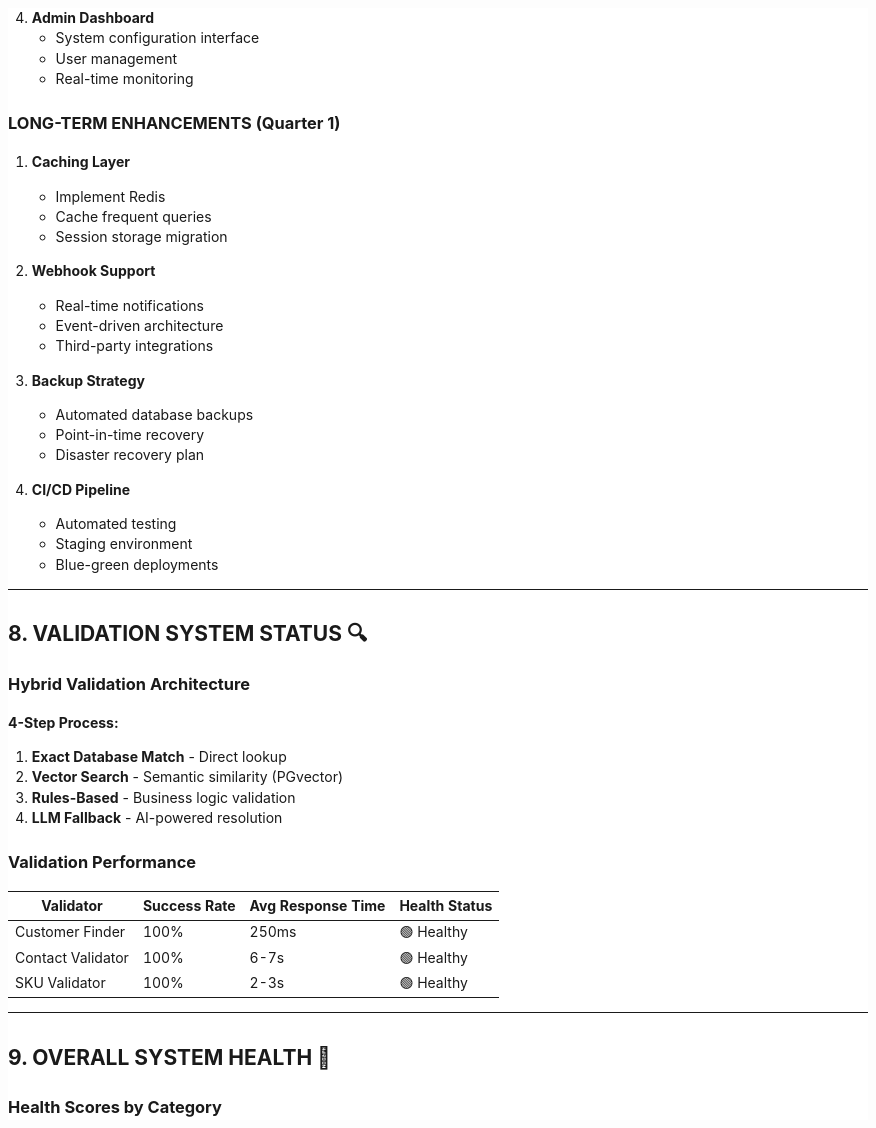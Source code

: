4. **Admin Dashboard**
   - System configuration interface
   - User management
   - Real-time monitoring

### LONG-TERM ENHANCEMENTS (Quarter 1)
1. **Caching Layer**
   - Implement Redis
   - Cache frequent queries
   - Session storage migration

2. **Webhook Support**
   - Real-time notifications
   - Event-driven architecture
   - Third-party integrations

3. **Backup Strategy**
   - Automated database backups
   - Point-in-time recovery
   - Disaster recovery plan

4. **CI/CD Pipeline**
   - Automated testing
   - Staging environment
   - Blue-green deployments

---

## 8. VALIDATION SYSTEM STATUS 🔍

### Hybrid Validation Architecture
**4-Step Process:**
1. **Exact Database Match** - Direct lookup
2. **Vector Search** - Semantic similarity (PGvector)
3. **Rules-Based** - Business logic validation
4. **LLM Fallback** - AI-powered resolution

### Validation Performance
| Validator | Success Rate | Avg Response Time | Health Status |
|-----------|-------------|-------------------|---------------|
| Customer Finder | 100% | 250ms | 🟢 Healthy |
| Contact Validator | 100% | 6-7s | 🟢 Healthy |
| SKU Validator | 100% | 2-3s | 🟢 Healthy |

---

## 9. OVERALL SYSTEM HEALTH 🏥

### Health Scores by Category
